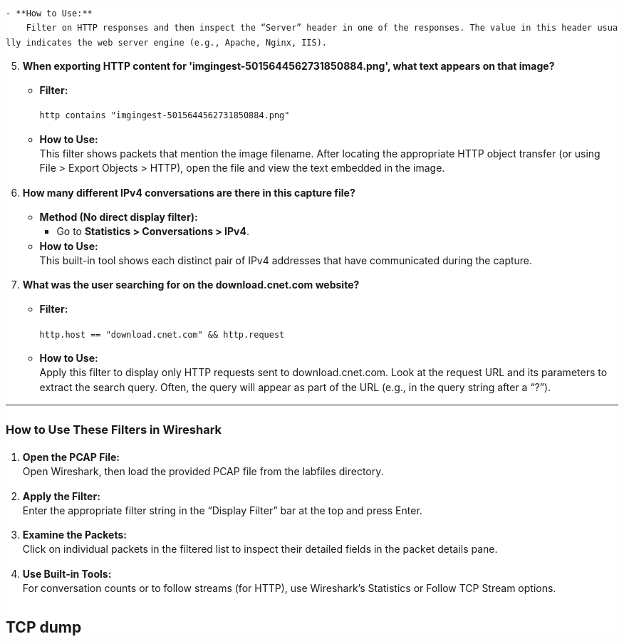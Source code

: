     - **How to Use:**  
        Filter on HTTP responses and then inspect the “Server” header in one of the responses. The value in this header usually indicates the web server engine (e.g., Apache, Nginx, IIS).
5. **When exporting HTTP content for 'imgingest-5015644562731850884.png', what text appears on that image?**
    
    - **Filter:**
        
        ```
        http contains "imgingest-5015644562731850884.png"
        ```
        
    - **How to Use:**  
        This filter shows packets that mention the image filename. After locating the appropriate HTTP object transfer (or using File > Export Objects > HTTP), open the file and view the text embedded in the image.
6. **How many different IPv4 conversations are there in this capture file?**
    
    - **Method (No direct display filter):**
        - Go to **Statistics > Conversations > IPv4**.
    - **How to Use:**  
        This built-in tool shows each distinct pair of IPv4 addresses that have communicated during the capture.
7. **What was the user searching for on the download.cnet.com website?**
    
    - **Filter:**
        
        ```
        http.host == "download.cnet.com" && http.request
        ```
        
    - **How to Use:**  
        Apply this filter to display only HTTP requests sent to download.cnet.com. Look at the request URL and its parameters to extract the search query. Often, the query will appear as part of the URL (e.g., in the query string after a “?”).

---

### How to Use These Filters in Wireshark

1. **Open the PCAP File:**  
    Open Wireshark, then load the provided PCAP file from the labfiles directory.
    
2. **Apply the Filter:**  
    Enter the appropriate filter string in the “Display Filter” bar at the top and press Enter.
    
3. **Examine the Packets:**  
    Click on individual packets in the filtered list to inspect their detailed fields in the packet details pane.
    
4. **Use Built-in Tools:**  
    For conversation counts or to follow streams (for HTTP), use Wireshark’s Statistics or Follow TCP Stream options.
    
## TCP dump
